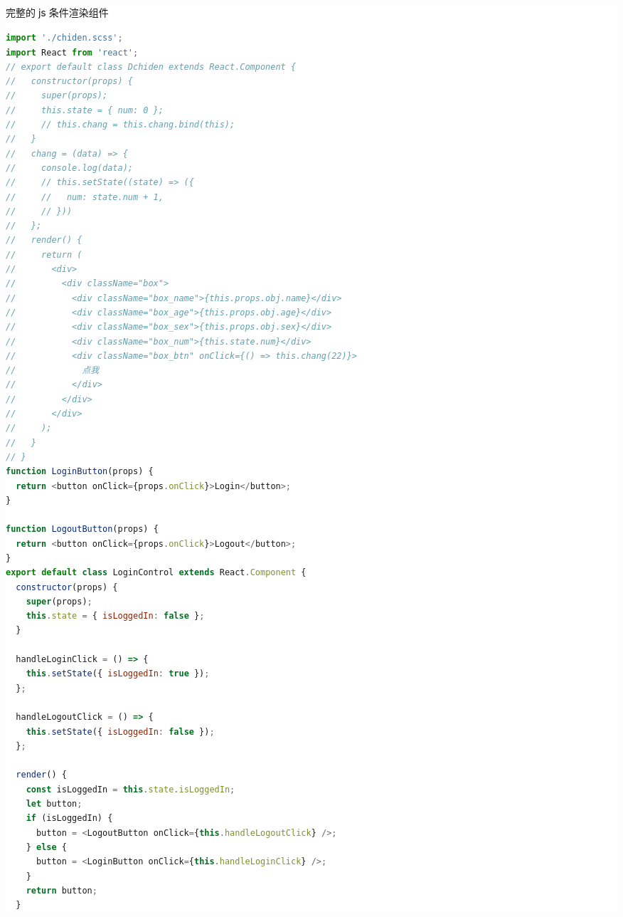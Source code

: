 完整的 js 条件渲染组件

```js
import './chiden.scss';
import React from 'react';
// export default class Dchiden extends React.Component {
//   constructor(props) {
//     super(props);
//     this.state = { num: 0 };
//     // this.chang = this.chang.bind(this);
//   }
//   chang = (data) => {
//     console.log(data);
//     // this.setState((state) => ({
//     //   num: state.num + 1,
//     // }))
//   };
//   render() {
//     return (
//       <div>
//         <div className="box">
//           <div className="box_name">{this.props.obj.name}</div>
//           <div className="box_age">{this.props.obj.age}</div>
//           <div className="box_sex">{this.props.obj.sex}</div>
//           <div className="box_num">{this.state.num}</div>
//           <div className="box_btn" onClick={() => this.chang(22)}>
//             点我
//           </div>
//         </div>
//       </div>
//     );
//   }
// }
function LoginButton(props) {
  return <button onClick={props.onClick}>Login</button>;
}

function LogoutButton(props) {
  return <button onClick={props.onClick}>Logout</button>;
}
export default class LoginControl extends React.Component {
  constructor(props) {
    super(props);
    this.state = { isLoggedIn: false };
  }

  handleLoginClick = () => {
    this.setState({ isLoggedIn: true });
  };

  handleLogoutClick = () => {
    this.setState({ isLoggedIn: false });
  };

  render() {
    const isLoggedIn = this.state.isLoggedIn;
    let button;
    if (isLoggedIn) {
      button = <LogoutButton onClick={this.handleLogoutClick} />;
    } else {
      button = <LoginButton onClick={this.handleLoginClick} />;
    }
    return button;
  }
```